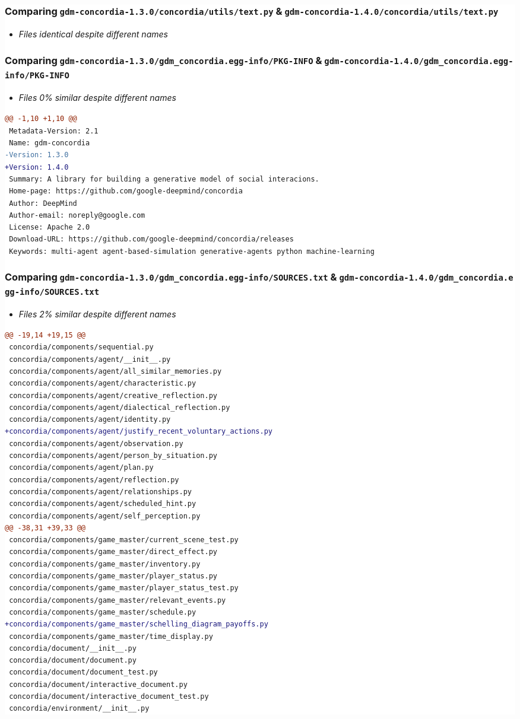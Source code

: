 ### Comparing `gdm-concordia-1.3.0/concordia/utils/text.py` & `gdm-concordia-1.4.0/concordia/utils/text.py`

 * *Files identical despite different names*

### Comparing `gdm-concordia-1.3.0/gdm_concordia.egg-info/PKG-INFO` & `gdm-concordia-1.4.0/gdm_concordia.egg-info/PKG-INFO`

 * *Files 0% similar despite different names*

```diff
@@ -1,10 +1,10 @@
 Metadata-Version: 2.1
 Name: gdm-concordia
-Version: 1.3.0
+Version: 1.4.0
 Summary: A library for building a generative model of social interacions.
 Home-page: https://github.com/google-deepmind/concordia
 Author: DeepMind
 Author-email: noreply@google.com
 License: Apache 2.0
 Download-URL: https://github.com/google-deepmind/concordia/releases
 Keywords: multi-agent agent-based-simulation generative-agents python machine-learning
```

### Comparing `gdm-concordia-1.3.0/gdm_concordia.egg-info/SOURCES.txt` & `gdm-concordia-1.4.0/gdm_concordia.egg-info/SOURCES.txt`

 * *Files 2% similar despite different names*

```diff
@@ -19,14 +19,15 @@
 concordia/components/sequential.py
 concordia/components/agent/__init__.py
 concordia/components/agent/all_similar_memories.py
 concordia/components/agent/characteristic.py
 concordia/components/agent/creative_reflection.py
 concordia/components/agent/dialectical_reflection.py
 concordia/components/agent/identity.py
+concordia/components/agent/justify_recent_voluntary_actions.py
 concordia/components/agent/observation.py
 concordia/components/agent/person_by_situation.py
 concordia/components/agent/plan.py
 concordia/components/agent/reflection.py
 concordia/components/agent/relationships.py
 concordia/components/agent/scheduled_hint.py
 concordia/components/agent/self_perception.py
@@ -38,31 +39,33 @@
 concordia/components/game_master/current_scene_test.py
 concordia/components/game_master/direct_effect.py
 concordia/components/game_master/inventory.py
 concordia/components/game_master/player_status.py
 concordia/components/game_master/player_status_test.py
 concordia/components/game_master/relevant_events.py
 concordia/components/game_master/schedule.py
+concordia/components/game_master/schelling_diagram_payoffs.py
 concordia/components/game_master/time_display.py
 concordia/document/__init__.py
 concordia/document/document.py
 concordia/document/document_test.py
 concordia/document/interactive_document.py
 concordia/document/interactive_document_test.py
 concordia/environment/__init__.py
```